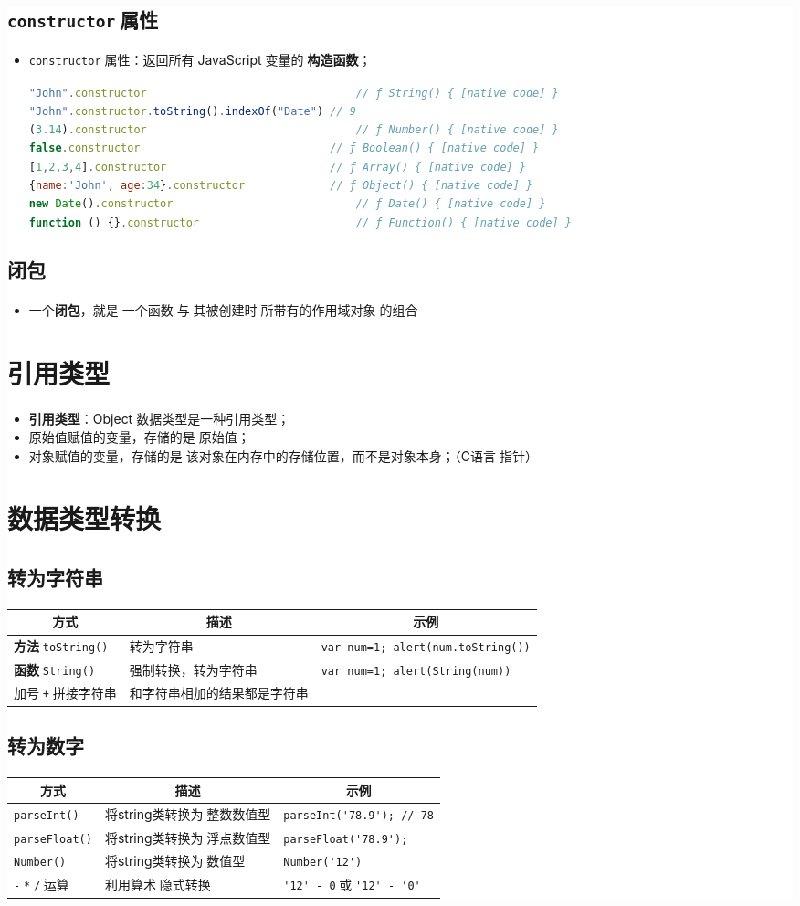 

## `constructor` 属性

- `constructor` 属性：返回所有 JavaScript 变量的 **构造函数**；

  ```javascript
  "John".constructor								// ƒ String() { [native code] }
  "John".constructor.toString().indexOf("Date")	// 9
  (3.14).constructor								// ƒ Number() { [native code] }
  false.constructor								// ƒ Boolean() { [native code] }
  [1,2,3,4].constructor							// ƒ Array() { [native code] }
  {name:'John', age:34}.constructor				// ƒ Object() { [native code] }
  new Date().constructor							// ƒ Date() { [native code] }
  function () {}.constructor						// ƒ Function() { [native code] }
  ```




## 闭包

- 一个**闭包**，就是 一个函数 与 其被创建时 所带有的作用域对象 的组合



# 引用类型

- **引用类型**：Object 数据类型是一种引用类型；
- 原始值赋值的变量，存储的是 原始值；
- 对象赋值的变量，存储的是 该对象在内存中的存储位置，而不是对象本身；（C语言 指针）





# 数据类型转换

## 转为字符串

| 方式                  | 描述                         | 示例                               |
| --------------------- | ---------------------------- | ---------------------------------- |
| **方法** `toString()` | 转为字符串                   | `var num=1; alert(num.toString())` |
| **函数** `String()`   | 强制转换，转为字符串         | `var num=1; alert(String(num))`    |
| 加号 `+` 拼接字符串   | 和字符串相加的结果都是字符串 |                                    |



## 转为数字

| 方式             | 描述                        | 示例                       |
| ---------------- | --------------------------- | -------------------------- |
| `parseInt()`     | 将string类转换为 整数数值型 | `parseInt('78.9'); // 78`  |
| `parseFloat()`   | 将string类转换为 浮点数值型 | `parseFloat('78.9');`      |
| `Number()`       | 将string类转换为 数值型     | `Number('12')`             |
| `-` `*` `/` 运算 | 利用算术 隐式转换           | `'12' - 0` 或 `'12' - '0'` |
